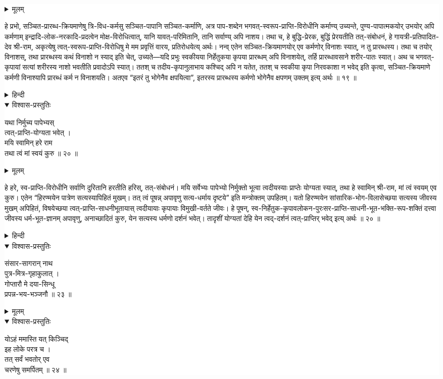 <details><summary>मूलम्</summary></details>


हे प्रभो, सञ्चित-प्रारब्ध-क्रियमाणेषु त्रि-विध-कर्मसु सञ्चित-पापानि सञ्चित-कर्माणि, अत्र पाप-शब्देन भगवत्-स्वरूप-प्राप्ति-विरोधीनि कर्माण्य् उच्यन्ते, पुण्य-पापात्मकयोर् उभयोर् अपि कर्मणाम् इन्द्रादि-लोक-नरकादि-प्रदत्वेन मोक्ष-विरोधित्वात्, यानि यावत्-परिमितानि, तानि सर्वाण्य् अपि नाशय। तथा च, हे बुद्धि-प्रेरक, बुद्धिं प्रेरयतीति तत्-संबोधनं, हे गायत्री-प्रतिपादित-देव श्री-राम, अकृत्येषु त्वत्-स्वरूप-प्राप्ति-विरोधिषु मे मम प्रवृत्तिं वारय, प्रतिरोधयेत्य् अर्थः। नन्व् एतेन सञ्चित-क्रियमाणयोर् एव कर्मणोर् विनाशः स्यात्, न तु प्रारब्धस्य। तथा च तयोर् विनाशस्, तथा प्रारब्धस्य कथं विनाशो न स्याद् इति चेत्, उच्यते—यदि प्रभुः स्वकीयया निर्हेतुकया कृपया प्रारब्धम् अपि विनाशयेत्, तर्हि प्रारब्धावसाने शरीर-पातः स्यात्। अथ च भगवत्-कृपायां सत्यां शरीरस्य नाशो भवतीति प्रवादोऽपि स्यात्। ततश् च तदीय-कृपानुलाभाय कश्चिद् अपि न यतेत, ततश् च स्वकीया कृपा निरवकाशा न भवेद् इति कृत्वा, सञ्चित-क्रियमाणे कर्मणी विनाश्यापि प्रारब्धं कर्म न विनाशयति। अतएव “इतरं तु भोगेनैव क्षपयित्वा”, इतरस्य प्रारब्धस्य कर्मणो भोगेनैव क्षपणम् उक्तम् इत्य् अर्थः ॥ १९ ॥

<details><summary>हिन्दी</summary></details>

<details open><summary>विश्वास-प्रस्तुतिः</summary>

यथा निर्मुच्य पापेभ्यस्  
त्वत्-प्राप्ति-योग्यता भवेत् ।  
मयि स्वामिन् हरे राम  
तथा त्वं मां स्वयं कुरु ॥ २० ॥
</details>

<details><summary>मूलम्</summary></details>


हे हरे, स्व-प्राप्ति-विरोधीनि सर्वाणि दुरितानि हरतीति हरिस्, तत्-संबोधनं। मयि सर्वेभ्यः पापेभ्यो निर्मुक्तो भूत्वा त्वदीयस्याः प्राप्तेः योग्यता स्यात्, तथा हे स्वामिन् श्री-राम, मां त्वं स्वयम् एव कुरु। एतेन “हिरण्मयेन पात्रेण सत्यस्यापिहितं मुखम्। तत् त्वं पूषन्न् अपावृणु सत्य-धर्माय दृष्टये” इति मन्त्रोक्तम् उपहितम्। यतो हिरण्मयेन सांसारिक-भोग-विलासेच्छया सत्यस्य जीवस्य मुखम् अपिहितं, विषयेच्छया त्वत्-प्राप्ति-साधनीभूतायास् त्वदीयायाः कृपायाः विमुखी-वर्तते जीवः। हे पूषन्, स्व-निर्हेतुक-कृपावलोकन-पुरःसर-प्राप्ति-साधनी-भूत-भक्ति-रूप-शक्तिं दत्त्वा जीवस्य धर्म-भूत-ज्ञानम् अपावृणु, अनाच्छादितं कुरु, येन सत्यस्य धर्मणो दर्शनं भवेत्। तादृशीं योग्यतां देहि येन त्वद्-दर्शनं त्वत्-प्राप्तिर् भवेद् इत्य् अर्थः ॥ २० ॥

<details><summary>हिन्दी</summary></details>


<details open><summary>विश्वास-प्रस्तुतिः</summary>

संसार-सागरान् नाथ  
पुत्र-मित्र-गृहाकुलात् ।  
गोप्तारौ मे दया-सिन्धू  
प्रपन्न-भय-भञ्जनौ ॥ २३ ॥  
</details>

<details><summary>मूलम्</summary></details>


<details open><summary>विश्वास-प्रस्तुतिः</summary>

योऽहं ममास्ति यत् किञ्चिद्  
इह लोके परत्र च ।  
तत् सर्वं भवतोर् एव  
चरणेषु समर्पितम् ॥ २४ ॥  
</details>

